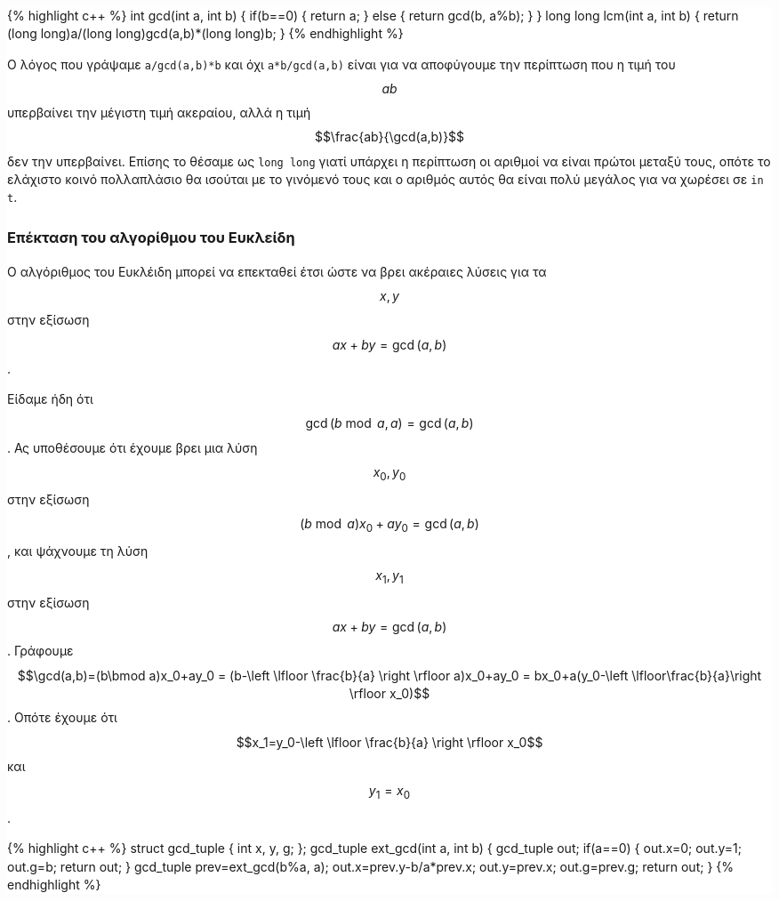 

{% highlight c++ %}
int gcd(int a, int b) {
    if(b==0) {
        return a;
    }
    else {
        return gcd(b, a%b);
    }
}
long long lcm(int a, int b) {
    return (long long)a/(long long)gcd(a,b)*(long long)b;
}
{% endhighlight %}



Ο λόγος που γράψαμε `a/gcd(a,b)*b` και όχι `a*b/gcd(a,b)` είναι για να αποφύγουμε την περίπτωση που η τιμή του $$ab$$ υπερβαίνει την μέγιστη τιμή ακεραίου, αλλά η τιμή $$\frac{ab}{\gcd(a,b)}$$ δεν την υπερβαίνει. Επίσης το θέσαμε ως `long long` γιατί υπάρχει η περίπτωση οι αριθμοί να είναι πρώτοι μεταξύ τους, οπότε το ελάχιστο κοινό πολλαπλάσιο θα ισούται με το γινόμενό τους και ο αριθμός αυτός θα είναι πολύ μεγάλος για να χωρέσει σε `int`.

### Επέκταση του αλγορίθμου του Ευκλείδη

Ο αλγόριθμος του Ευκλέιδη μπορεί να επεκταθεί έτσι ώστε να βρει ακέραιες λύσεις για τα $$x,y$$ στην εξίσωση $$ax+by=\gcd(a,b)$$.

Είδαμε ήδη ότι $$\gcd(b\bmod a, a) = \gcd(a,b)$$. Ας υποθέσουμε ότι έχουμε βρει μια λύση $$x_0,y_0$$ στην εξίσωση $$(b\bmod a)x_0+ay_0=\gcd(a,b)$$, και ψάχνουμε τη λύση $$x_1,y_1$$ στην εξίσωση $$ax+by=\gcd(a,b)$$. Γράφουμε $$\gcd(a,b)=(b\bmod a)x_0+ay_0 = (b-\left \lfloor \frac{b}{a} \right \rfloor a)x_0+ay_0 = bx_0+a(y_0-\left \lfloor\frac{b}{a}\right \rfloor x_0)$$. Οπότε έχουμε ότι $$x_1=y_0-\left \lfloor \frac{b}{a} \right \rfloor x_0$$ και $$y_1=x_0$$.



{% highlight c++ %}
struct gcd_tuple {
    int x, y, g;
};
gcd_tuple ext_gcd(int a, int b) {
    gcd_tuple out;
    if(a==0) {
        out.x=0;
        out.y=1;
        out.g=b;
        return out;
    }
    gcd_tuple prev=ext_gcd(b%a, a);
    out.x=prev.y-b/a*prev.x;
    out.y=prev.x;
    out.g=prev.g;
    return out;
}
{% endhighlight %}
